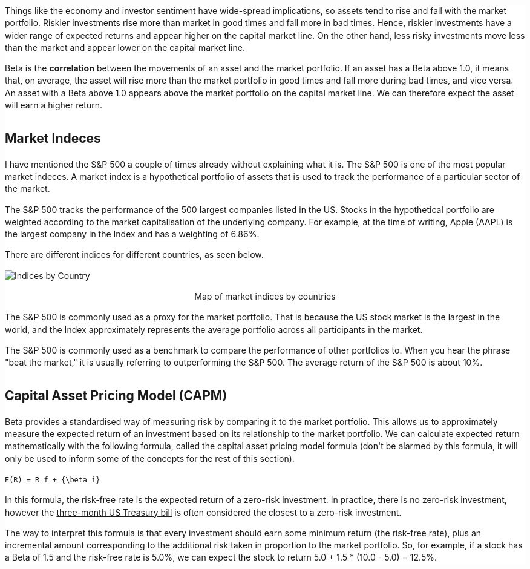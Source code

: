 Things like the economy and investor sentiment have wide-spread implications, so assets tend to rise and fall with the market portfolio. Riskier investments rise more than market in good times and fall more in bad times. Hence, riskier investments have a wider range of expected returns and appear higher on the capital market line. On the other hand, less risky investments move less than the market and appear lower on the capital market line.

Beta is the **correlation** between the movements of an asset and the market portfolio. If an asset has a Beta above 1.0, it means that, on average, the asset will rise more than the market portfolio in good times and fall more during bad times, and vice versa. An asset with a Beta above 1.0 appears above the market portfolio on the capital market line. We can therefore expect the asset will earn a higher return.

## Market Indeces
I have mentioned the S&P 500 a couple of times already without explaining what it is. The S&P 500 is one of the most popular market indeces. A market index is a hypothetical portfolio of assets that is used to track the performance of a particular sector of the market.

The S&P 500 tracks the performance of the 500 largest companies listed in the US. Stocks in the hypothetical portfolio are weighted according to the market capitalisation of the underlying company. For example, at the time of writing, [Apple (AAPL) is the largest company in the Index and has a weighting of 6.86%](https://www.slickcharts.com/sp500).

There are different indices for different countries, as seen below.

![Indices by Country](/education/indices-by-country.png)

<div style="text-align: center;">Map of market indices by countries</div>

The S&P 500 is commonly used as a proxy for the market portfolio. That is because the US stock market is the largest in the world, and the Index approximately represents the average portfolio across all participants in the market.

The S&P 500 is commonly used as a benchmark to compare the performance of other portfolios to. When you hear the phrase "beat the market," it is usually referring to outperforming the S&P 500. The average return of the S&P 500 is about 10%.

## Capital Asset Pricing Model (CAPM)
Beta provides a standardised way of measuring risk by comparing it to the market portfolio. This allows us to approximately measure the expected return of an investment based on its relationship to the market portfolio. We can calculate expected return mathematically with the following formula, called the capital asset pricing model formula (don't be alarmed by this formula, it will only be used to inform some of the concepts for the rest of this section).

```
E(R) = R_f + {\beta_i}
```

In this formula, the risk-free rate is the expected return of a zero-risk investment. In practice, there is no zero-risk investment, however the [three-month US Treasury bill](https://fred.stlouisfed.org/series/DTB3) is often considered the closest to a zero-risk investment.

The way to interpret this formula is that every investment should earn some minimum return (the risk-free rate), plus an incremental amount corresponding to the additional risk taken in proportion to the market portfolio. So, for example, if a stock has a Beta of 1.5 and the risk-free rate is 5.0%, we can expect the stock to return 5.0 + 1.5 * (10.0 - 5.0) = 12.5%.
